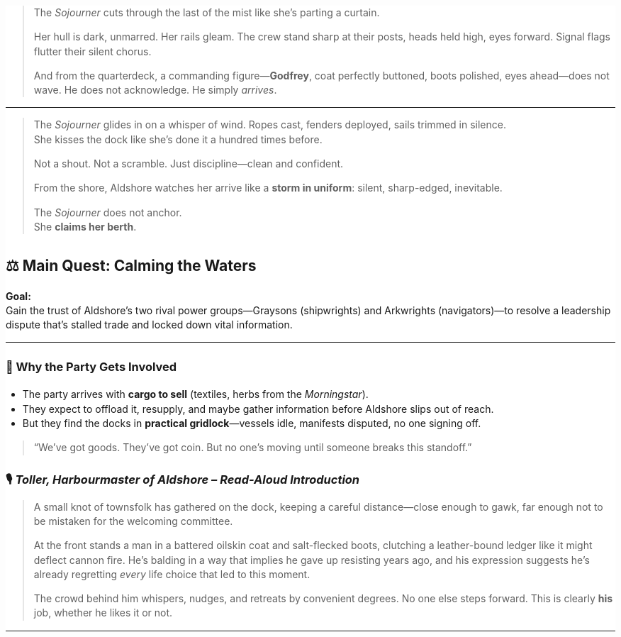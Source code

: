 > The *Sojourner* cuts through the last of the mist like she’s parting a curtain.  
>  
> Her hull is dark, unmarred. Her rails gleam. The crew stand sharp at their posts, heads held high, eyes forward. Signal flags flutter their silent chorus.  
>  
> And from the quarterdeck, a commanding figure—**Godfrey**, coat perfectly buttoned, boots polished, eyes ahead—does not wave. He does not acknowledge. He simply *arrives*.

---

> The *Sojourner* glides in on a whisper of wind. Ropes cast, fenders deployed, sails trimmed in silence.  
> She kisses the dock like she’s done it a hundred times before.  
>  
> Not a shout. Not a scramble. Just discipline—clean and confident.  
>  
> From the shore, Aldshore watches her arrive like a **storm in uniform**: silent, sharp-edged, inevitable.  
>  
> The *Sojourner* does not anchor.  
> She **claims her berth**.


## ⚖️ Main Quest: Calming the Waters

**Goal:**  
Gain the trust of Aldshore’s two rival power groups—Graysons (shipwrights) and Arkwrights (navigators)—to resolve a leadership dispute that’s stalled trade and locked down vital information.

---

### 🎯 Why the Party Gets Involved

- The party arrives with **cargo to sell** (textiles, herbs from the *Morningstar*).
- They expect to offload it, resupply, and maybe gather information before Aldshore slips out of reach.
- But they find the docks in **practical gridlock**—vessels idle, manifests disputed, no one signing off.

> “We’ve got goods. They’ve got coin. But no one’s moving until someone breaks this standoff.”

### 🎙️ *Toller, Harbourmaster of Aldshore – Read-Aloud Introduction*

> A small knot of townsfolk has gathered on the dock, keeping a careful distance—close enough to gawk, far enough not to be mistaken for the welcoming committee.  
>  
> At the front stands a man in a battered oilskin coat and salt-flecked boots, clutching a leather-bound ledger like it might deflect cannon fire. He’s balding in a way that implies he gave up resisting years ago, and his expression suggests he’s already regretting *every* life choice that led to this moment.  
>  
> The crowd behind him whispers, nudges, and retreats by convenient degrees. No one else steps forward. This is clearly **his** job, whether he likes it or not.  

---